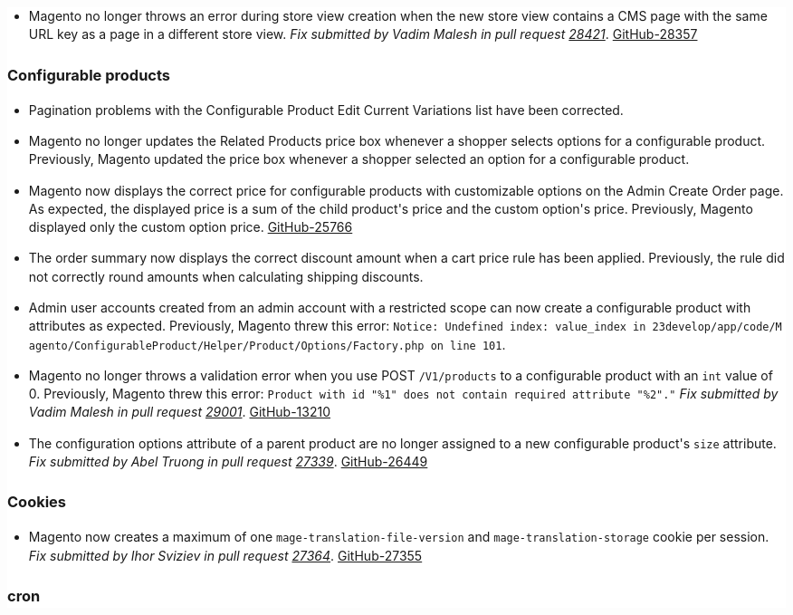 *  Magento no longer throws an error during store view creation when the new store view contains a CMS page with the same URL key as a page in a different store view. _Fix submitted by Vadim Malesh in pull request [28421](https://github.com/magento/magento2/pull/28421)_. [GitHub-28357](https://github.com/magento/magento2/issues/28357)

### Configurable products



*  Pagination problems with the Configurable Product Edit Current Variations list have been corrected.



*  Magento no longer updates the Related Products price box whenever a shopper selects options for a configurable product. Previously, Magento updated the price box whenever a shopper selected an option for a configurable product.



*  Magento now displays the correct price for configurable products with customizable options on the Admin Create Order page. As expected, the displayed price is a sum of the child product's price and the custom option's price. Previously, Magento displayed only the custom option price. [GitHub-25766](https://github.com/magento/magento2/issues/25766)



*  The order summary now displays the correct discount amount when a cart price rule has been applied. Previously, the rule did not correctly round amounts when calculating shipping discounts.



*  Admin user accounts created from an admin account with a restricted scope can now create a configurable product with attributes as expected. Previously, Magento threw this error: `Notice: Undefined index: value_index in 23develop/app/code/Magento/ConfigurableProduct/Helper/Product/Options/Factory.php on line 101`.



*  Magento no longer throws a validation error when you use POST `/V1/products` to a configurable product with an `int` value of 0. Previously, Magento threw this error: `Product with id "%1" does not contain required attribute "%2"."` _Fix submitted by Vadim Malesh in pull request [29001](https://github.com/magento/magento2/pull/29001)_. [GitHub-13210](https://github.com/magento/magento2/issues/13210)



*  The configuration options attribute of a parent product are no longer assigned to a new configurable product's `size` attribute. _Fix submitted by Abel Truong in pull request [27339](https://github.com/magento/magento2/pull/27339)_. [GitHub-26449](https://github.com/magento/magento2/issues/26449)

### Cookies



*  Magento now creates a maximum of one `mage-translation-file-version` and `mage-translation-storage` cookie per session. _Fix submitted by Ihor Sviziev in pull request [27364](https://github.com/magento/magento2/pull/27364)_. [GitHub-27355](https://github.com/magento/magento2/issues/27355)

### cron
